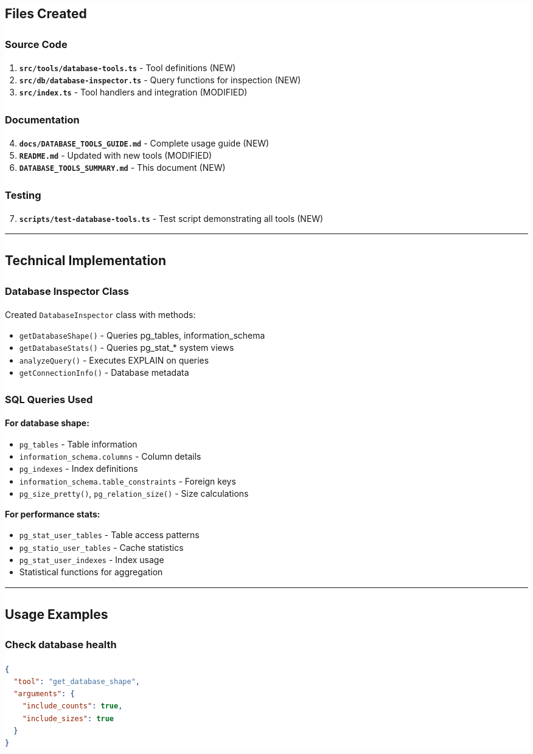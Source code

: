 ## Files Created

### Source Code
1. **`src/tools/database-tools.ts`** - Tool definitions (NEW)
2. **`src/db/database-inspector.ts`** - Query functions for inspection (NEW)
3. **`src/index.ts`** - Tool handlers and integration (MODIFIED)

### Documentation
4. **`docs/DATABASE_TOOLS_GUIDE.md`** - Complete usage guide (NEW)
5. **`README.md`** - Updated with new tools (MODIFIED)
6. **`DATABASE_TOOLS_SUMMARY.md`** - This document (NEW)

### Testing
7. **`scripts/test-database-tools.ts`** - Test script demonstrating all tools (NEW)

---

## Technical Implementation

### Database Inspector Class

Created `DatabaseInspector` class with methods:
- `getDatabaseShape()` - Queries pg_tables, information_schema
- `getDatabaseStats()` - Queries pg_stat_* system views
- `analyzeQuery()` - Executes EXPLAIN on queries
- `getConnectionInfo()` - Database metadata

### SQL Queries Used

**For database shape:**
- `pg_tables` - Table information
- `information_schema.columns` - Column details
- `pg_indexes` - Index definitions
- `information_schema.table_constraints` - Foreign keys
- `pg_size_pretty()`, `pg_relation_size()` - Size calculations

**For performance stats:**
- `pg_stat_user_tables` - Table access patterns
- `pg_statio_user_tables` - Cache statistics
- `pg_stat_user_indexes` - Index usage
- Statistical functions for aggregation

---

## Usage Examples

### Check database health
```json
{
  "tool": "get_database_shape",
  "arguments": {
    "include_counts": true,
    "include_sizes": true
  }
}
```
